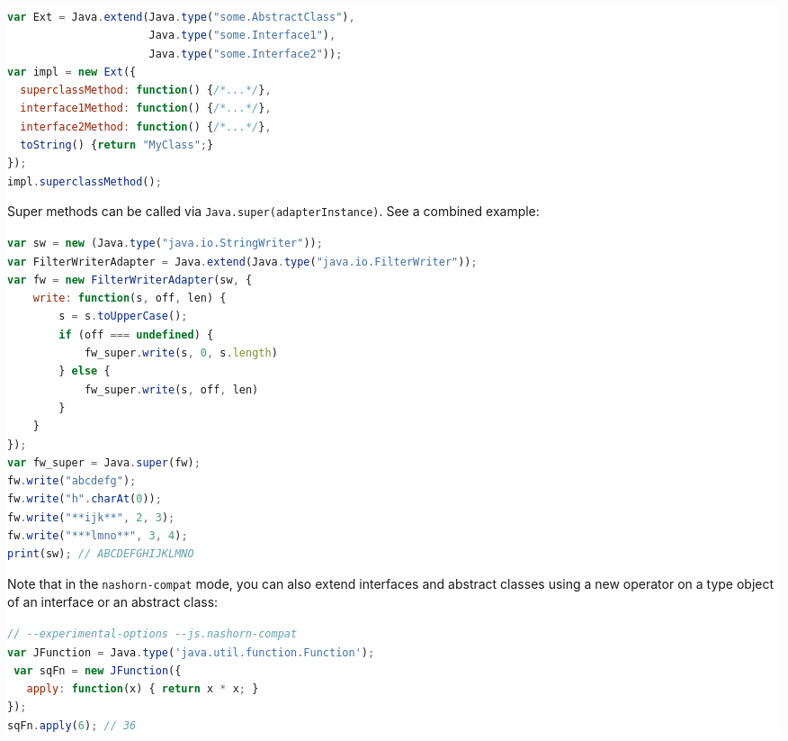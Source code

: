 ```js
var Ext = Java.extend(Java.type("some.AbstractClass"),
                      Java.type("some.Interface1"),
                      Java.type("some.Interface2"));
var impl = new Ext({
  superclassMethod: function() {/*...*/},
  interface1Method: function() {/*...*/},
  interface2Method: function() {/*...*/},
  toString() {return "MyClass";}
});
impl.superclassMethod();
```

Super methods can be called via `Java.super(adapterInstance)`.
See a combined example:

```js
var sw = new (Java.type("java.io.StringWriter"));
var FilterWriterAdapter = Java.extend(Java.type("java.io.FilterWriter"));
var fw = new FilterWriterAdapter(sw, {
    write: function(s, off, len) {
        s = s.toUpperCase();
        if (off === undefined) {
            fw_super.write(s, 0, s.length)
        } else {
            fw_super.write(s, off, len)
        }
    }
});
var fw_super = Java.super(fw);
fw.write("abcdefg");
fw.write("h".charAt(0));
fw.write("**ijk**", 2, 3);
fw.write("***lmno**", 3, 4);
print(sw); // ABCDEFGHIJKLMNO
```

Note that in the `nashorn-compat` mode, you can also extend interfaces and abstract classes using a new operator on a type object of an interface or an abstract class:

```js
// --experimental-options --js.nashorn-compat
var JFunction = Java.type('java.util.function.Function');
 var sqFn = new JFunction({
   apply: function(x) { return x * x; }
});
sqFn.apply(6); // 36
```